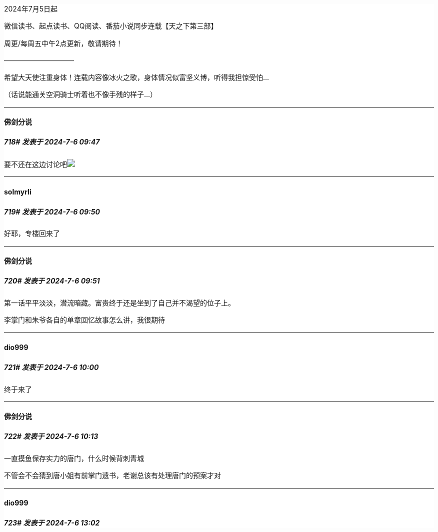 2024年7月5日起

微信读书、起点读书、QQ阅读、番茄小说同步连载【天之下第三部】

周更/每周五中午2点更新，敬请期待！

——————————

希望大天使注重身体！连载内容像冰火之歌，身体情况似富坚义博，听得我担惊受怕...

（话说能通关空洞骑士听着也不像手残的样子...）

*****

####  佛剑分说  
##### 718#       发表于 2024-7-6 09:47

要不还在这边讨论吧<img src="https://static.saraba1st.com/image/smiley/face2017/068.png" referrerpolicy="no-referrer">


*****

####  solmyrli  
##### 719#       发表于 2024-7-6 09:50

好耶，专楼回来了

*****

####  佛剑分说  
##### 720#       发表于 2024-7-6 09:51

第一话平平淡淡，潜流暗藏。富贵终于还是坐到了自己并不渴望的位子上。

李掌门和朱爷各自的单章回忆故事怎么讲，我很期待


*****

####  dio999  
##### 721#       发表于 2024-7-6 10:00

终于来了


*****

####  佛剑分说  
##### 722#       发表于 2024-7-6 10:13

一直摸鱼保存实力的唐门，什么时候背刺青城

不管会不会猜到唐小姐有前掌门遗书，老谢总该有处理唐门的预案才对


*****

####  dio999  
##### 723#       发表于 2024-7-6 13:02
